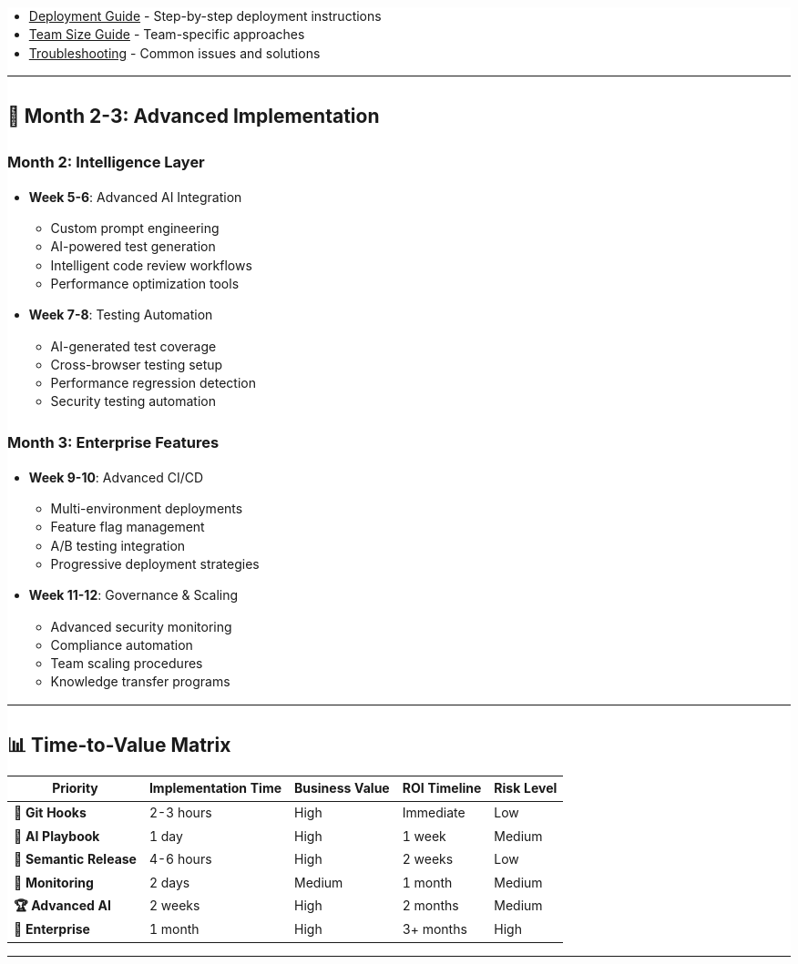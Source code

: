 - [Deployment Guide](quick-start.md) - Step-by-step deployment instructions
- [Team Size Guide](team-size-quickstarts.md) - Team-specific approaches
- [Troubleshooting](troubleshooting-guide.md) - Common issues and solutions

---

## 🚀 Month 2-3: Advanced Implementation

### Month 2: Intelligence Layer

- **Week 5-6**: Advanced AI Integration
  - Custom prompt engineering
  - AI-powered test generation
  - Intelligent code review workflows
  - Performance optimization tools

- **Week 7-8**: Testing Automation
  - AI-generated test coverage
  - Cross-browser testing setup
  - Performance regression detection
  - Security testing automation

### Month 3: Enterprise Features

- **Week 9-10**: Advanced CI/CD
  - Multi-environment deployments
  - Feature flag management
  - A/B testing integration
  - Progressive deployment strategies

- **Week 11-12**: Governance & Scaling
  - Advanced security monitoring
  - Compliance automation
  - Team scaling procedures
  - Knowledge transfer programs

---

## 📊 Time-to-Value Matrix

| Priority                | Implementation Time | Business Value | ROI Timeline | Risk Level |
| ----------------------- | ------------------- | -------------- | ------------ | ---------- |
| **🥇 Git Hooks**        | 2-3 hours           | High           | Immediate    | Low        |
| **🥈 AI Playbook**      | 1 day               | High           | 1 week       | Medium     |
| **🥉 Semantic Release** | 4-6 hours           | High           | 2 weeks      | Low        |
| **🏅 Monitoring**       | 2 days              | Medium         | 1 month      | Medium     |
| **🏆 Advanced AI**      | 2 weeks             | High           | 2 months     | Medium     |
| **👑 Enterprise**       | 1 month             | High           | 3+ months    | High       |

---
